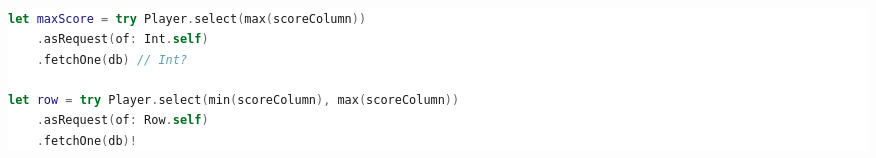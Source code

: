 ```swift
let maxScore = try Player.select(max(scoreColumn))
    .asRequest(of: Int.self)
    .fetchOne(db) // Int?

let row = try Player.select(min(scoreColumn), max(scoreColumn))
    .asRequest(of: Row.self)
    .fetchOne(db)!
